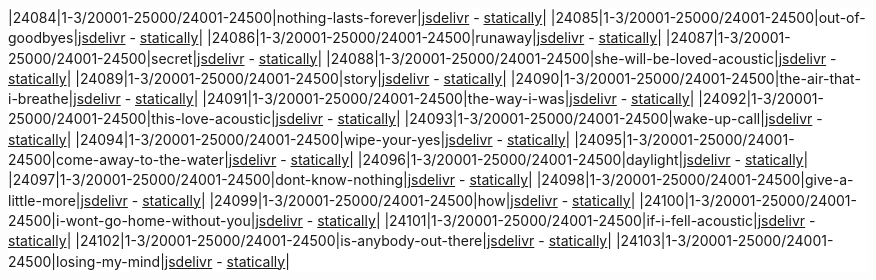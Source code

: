 |24084|1-3/20001-25000/24001-24500|nothing-lasts-forever|[jsdelivr](https://cdn.jsdelivr.net/gh/dbchord/webp-c-1110x370_1-3/20001-25000/24001-24500/nothing-lasts-forever.webp) - [statically](https://cdn.statically.io/gh/dbchord/webp-c-1110x370_1-3/img/20001-25000/24001-24500/nothing-lasts-forever.webp)|
|24085|1-3/20001-25000/24001-24500|out-of-goodbyes|[jsdelivr](https://cdn.jsdelivr.net/gh/dbchord/webp-c-1110x370_1-3/20001-25000/24001-24500/out-of-goodbyes.webp) - [statically](https://cdn.statically.io/gh/dbchord/webp-c-1110x370_1-3/img/20001-25000/24001-24500/out-of-goodbyes.webp)|
|24086|1-3/20001-25000/24001-24500|runaway|[jsdelivr](https://cdn.jsdelivr.net/gh/dbchord/webp-c-1110x370_1-3/20001-25000/24001-24500/runaway.webp) - [statically](https://cdn.statically.io/gh/dbchord/webp-c-1110x370_1-3/img/20001-25000/24001-24500/runaway.webp)|
|24087|1-3/20001-25000/24001-24500|secret|[jsdelivr](https://cdn.jsdelivr.net/gh/dbchord/webp-c-1110x370_1-3/20001-25000/24001-24500/secret.webp) - [statically](https://cdn.statically.io/gh/dbchord/webp-c-1110x370_1-3/img/20001-25000/24001-24500/secret.webp)|
|24088|1-3/20001-25000/24001-24500|she-will-be-loved-acoustic|[jsdelivr](https://cdn.jsdelivr.net/gh/dbchord/webp-c-1110x370_1-3/20001-25000/24001-24500/she-will-be-loved-acoustic.webp) - [statically](https://cdn.statically.io/gh/dbchord/webp-c-1110x370_1-3/img/20001-25000/24001-24500/she-will-be-loved-acoustic.webp)|
|24089|1-3/20001-25000/24001-24500|story|[jsdelivr](https://cdn.jsdelivr.net/gh/dbchord/webp-c-1110x370_1-3/20001-25000/24001-24500/story.webp) - [statically](https://cdn.statically.io/gh/dbchord/webp-c-1110x370_1-3/img/20001-25000/24001-24500/story.webp)|
|24090|1-3/20001-25000/24001-24500|the-air-that-i-breathe|[jsdelivr](https://cdn.jsdelivr.net/gh/dbchord/webp-c-1110x370_1-3/20001-25000/24001-24500/the-air-that-i-breathe.webp) - [statically](https://cdn.statically.io/gh/dbchord/webp-c-1110x370_1-3/img/20001-25000/24001-24500/the-air-that-i-breathe.webp)|
|24091|1-3/20001-25000/24001-24500|the-way-i-was|[jsdelivr](https://cdn.jsdelivr.net/gh/dbchord/webp-c-1110x370_1-3/20001-25000/24001-24500/the-way-i-was.webp) - [statically](https://cdn.statically.io/gh/dbchord/webp-c-1110x370_1-3/img/20001-25000/24001-24500/the-way-i-was.webp)|
|24092|1-3/20001-25000/24001-24500|this-love-acoustic|[jsdelivr](https://cdn.jsdelivr.net/gh/dbchord/webp-c-1110x370_1-3/20001-25000/24001-24500/this-love-acoustic.webp) - [statically](https://cdn.statically.io/gh/dbchord/webp-c-1110x370_1-3/img/20001-25000/24001-24500/this-love-acoustic.webp)|
|24093|1-3/20001-25000/24001-24500|wake-up-call|[jsdelivr](https://cdn.jsdelivr.net/gh/dbchord/webp-c-1110x370_1-3/20001-25000/24001-24500/wake-up-call.webp) - [statically](https://cdn.statically.io/gh/dbchord/webp-c-1110x370_1-3/img/20001-25000/24001-24500/wake-up-call.webp)|
|24094|1-3/20001-25000/24001-24500|wipe-your-yes|[jsdelivr](https://cdn.jsdelivr.net/gh/dbchord/webp-c-1110x370_1-3/20001-25000/24001-24500/wipe-your-yes.webp) - [statically](https://cdn.statically.io/gh/dbchord/webp-c-1110x370_1-3/img/20001-25000/24001-24500/wipe-your-yes.webp)|
|24095|1-3/20001-25000/24001-24500|come-away-to-the-water|[jsdelivr](https://cdn.jsdelivr.net/gh/dbchord/webp-c-1110x370_1-3/20001-25000/24001-24500/come-away-to-the-water.webp) - [statically](https://cdn.statically.io/gh/dbchord/webp-c-1110x370_1-3/img/20001-25000/24001-24500/come-away-to-the-water.webp)|
|24096|1-3/20001-25000/24001-24500|daylight|[jsdelivr](https://cdn.jsdelivr.net/gh/dbchord/webp-c-1110x370_1-3/20001-25000/24001-24500/daylight.webp) - [statically](https://cdn.statically.io/gh/dbchord/webp-c-1110x370_1-3/img/20001-25000/24001-24500/daylight.webp)|
|24097|1-3/20001-25000/24001-24500|dont-know-nothing|[jsdelivr](https://cdn.jsdelivr.net/gh/dbchord/webp-c-1110x370_1-3/20001-25000/24001-24500/dont-know-nothing.webp) - [statically](https://cdn.statically.io/gh/dbchord/webp-c-1110x370_1-3/img/20001-25000/24001-24500/dont-know-nothing.webp)|
|24098|1-3/20001-25000/24001-24500|give-a-little-more|[jsdelivr](https://cdn.jsdelivr.net/gh/dbchord/webp-c-1110x370_1-3/20001-25000/24001-24500/give-a-little-more.webp) - [statically](https://cdn.statically.io/gh/dbchord/webp-c-1110x370_1-3/img/20001-25000/24001-24500/give-a-little-more.webp)|
|24099|1-3/20001-25000/24001-24500|how|[jsdelivr](https://cdn.jsdelivr.net/gh/dbchord/webp-c-1110x370_1-3/20001-25000/24001-24500/how.webp) - [statically](https://cdn.statically.io/gh/dbchord/webp-c-1110x370_1-3/img/20001-25000/24001-24500/how.webp)|
|24100|1-3/20001-25000/24001-24500|i-wont-go-home-without-you|[jsdelivr](https://cdn.jsdelivr.net/gh/dbchord/webp-c-1110x370_1-3/20001-25000/24001-24500/i-wont-go-home-without-you.webp) - [statically](https://cdn.statically.io/gh/dbchord/webp-c-1110x370_1-3/img/20001-25000/24001-24500/i-wont-go-home-without-you.webp)|
|24101|1-3/20001-25000/24001-24500|if-i-fell-acoustic|[jsdelivr](https://cdn.jsdelivr.net/gh/dbchord/webp-c-1110x370_1-3/20001-25000/24001-24500/if-i-fell-acoustic.webp) - [statically](https://cdn.statically.io/gh/dbchord/webp-c-1110x370_1-3/img/20001-25000/24001-24500/if-i-fell-acoustic.webp)|
|24102|1-3/20001-25000/24001-24500|is-anybody-out-there|[jsdelivr](https://cdn.jsdelivr.net/gh/dbchord/webp-c-1110x370_1-3/20001-25000/24001-24500/is-anybody-out-there.webp) - [statically](https://cdn.statically.io/gh/dbchord/webp-c-1110x370_1-3/img/20001-25000/24001-24500/is-anybody-out-there.webp)|
|24103|1-3/20001-25000/24001-24500|losing-my-mind|[jsdelivr](https://cdn.jsdelivr.net/gh/dbchord/webp-c-1110x370_1-3/20001-25000/24001-24500/losing-my-mind.webp) - [statically](https://cdn.statically.io/gh/dbchord/webp-c-1110x370_1-3/img/20001-25000/24001-24500/losing-my-mind.webp)|